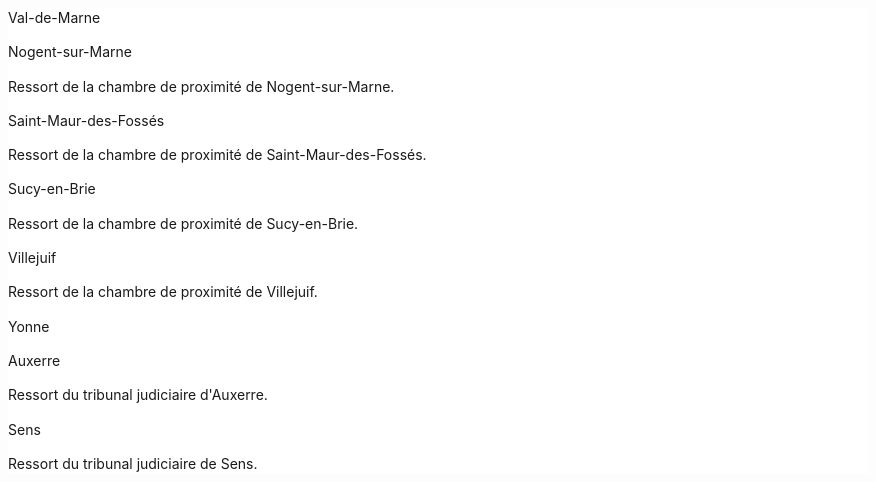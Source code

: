 Val-de-Marne</td>
        <td align="left" rowspan="4">
        </td><td align="center">

Nogent-sur-Marne</td>
        <td align="left">

Ressort de la chambre de proximité de Nogent-sur-Marne.</td>
      </tr>
      <tr>
        <td align="center">

Saint-Maur-des-Fossés</td>
        <td align="left">

Ressort de la chambre de proximité de Saint-Maur-des-Fossés.</td>
      </tr>
      <tr>
        <td align="center">

Sucy-en-Brie</td>
        <td align="left">

Ressort de la chambre de proximité de Sucy-en-Brie.</td>
      </tr>
      <tr>
        <td align="center">

Villejuif</td>
        <td align="left">

Ressort de la chambre de proximité de Villejuif.</td>
      </tr>
      <tr>
        <td align="center" rowspan="2">

Yonne</td>
        <td align="center">

Auxerre</td>
        <td align="left">
        </td><td align="left">

Ressort du tribunal judiciaire d'Auxerre.</td>
      </tr>
      <tr>
        <td align="center">

Sens</td>
        <td align="left">
        </td><td align="left">

Ressort du tribunal judiciaire de Sens.</td>
      </tr>
      <tr>
        <td align="center" colspan="4">
